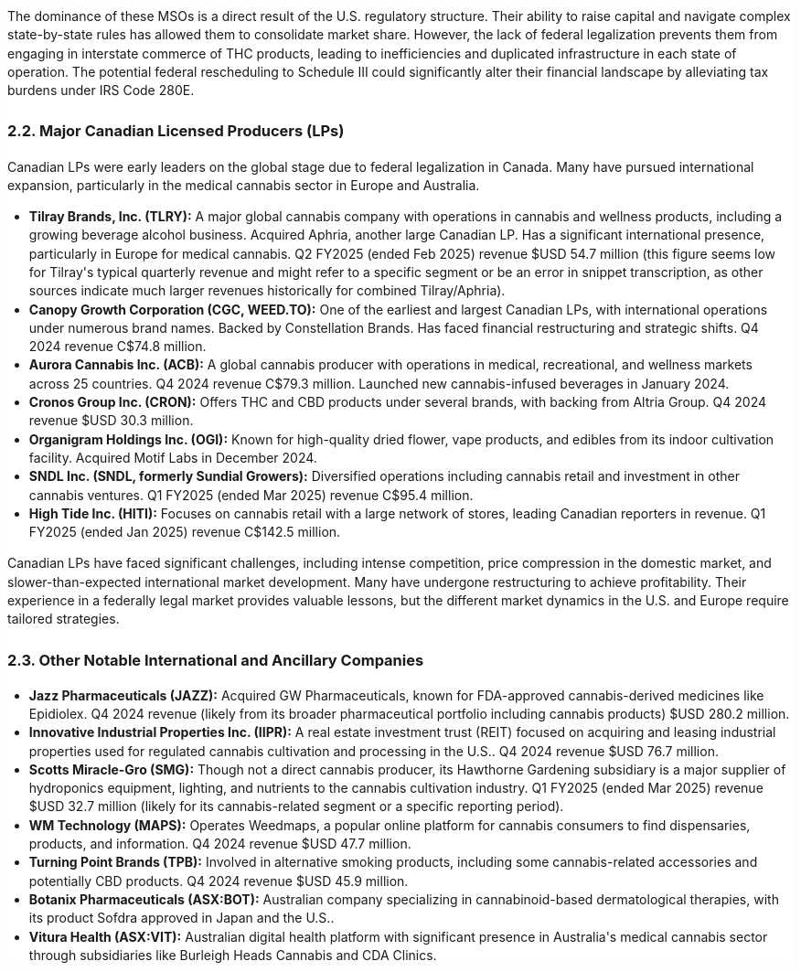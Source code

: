 The dominance of these MSOs is a direct result of the U.S. regulatory structure. Their ability to raise capital and navigate complex state-by-state rules has allowed them to consolidate market share. However, the lack of federal legalization prevents them from engaging in interstate commerce of THC products, leading to inefficiencies and duplicated infrastructure in each state of operation. The potential federal rescheduling to Schedule III could significantly alter their financial landscape by alleviating tax burdens under IRS Code 280E.

### **2.2. Major Canadian Licensed Producers (LPs)**

Canadian LPs were early leaders on the global stage due to federal legalization in Canada. Many have pursued international expansion, particularly in the medical cannabis sector in Europe and Australia.

* **Tilray Brands, Inc. (TLRY):** A major global cannabis company with operations in cannabis and wellness products, including a growing beverage alcohol business. Acquired Aphria, another large Canadian LP. Has a significant international presence, particularly in Europe for medical cannabis. Q2 FY2025 (ended Feb 2025\) revenue $USD 54.7 million (this figure seems low for Tilray's typical quarterly revenue and might refer to a specific segment or be an error in snippet transcription, as other sources indicate much larger revenues historically for combined Tilray/Aphria).  
* **Canopy Growth Corporation (CGC, WEED.TO):** One of the earliest and largest Canadian LPs, with international operations under numerous brand names. Backed by Constellation Brands. Has faced financial restructuring and strategic shifts. Q4 2024 revenue C$74.8 million.  
* **Aurora Cannabis Inc. (ACB):** A global cannabis producer with operations in medical, recreational, and wellness markets across 25 countries. Q4 2024 revenue C$79.3 million. Launched new cannabis-infused beverages in January 2024\.  
* **Cronos Group Inc. (CRON):** Offers THC and CBD products under several brands, with backing from Altria Group. Q4 2024 revenue $USD 30.3 million.  
* **Organigram Holdings Inc. (OGI):** Known for high-quality dried flower, vape products, and edibles from its indoor cultivation facility. Acquired Motif Labs in December 2024\.  
* **SNDL Inc. (SNDL, formerly Sundial Growers):** Diversified operations including cannabis retail and investment in other cannabis ventures. Q1 FY2025 (ended Mar 2025\) revenue C$95.4 million.  
* **High Tide Inc. (HITI):** Focuses on cannabis retail with a large network of stores, leading Canadian reporters in revenue. Q1 FY2025 (ended Jan 2025\) revenue C$142.5 million.

Canadian LPs have faced significant challenges, including intense competition, price compression in the domestic market, and slower-than-expected international market development. Many have undergone restructuring to achieve profitability. Their experience in a federally legal market provides valuable lessons, but the different market dynamics in the U.S. and Europe require tailored strategies.

### **2.3. Other Notable International and Ancillary Companies**

* **Jazz Pharmaceuticals (JAZZ):** Acquired GW Pharmaceuticals, known for FDA-approved cannabis-derived medicines like Epidiolex. Q4 2024 revenue (likely from its broader pharmaceutical portfolio including cannabis products) $USD 280.2 million.  
* **Innovative Industrial Properties Inc. (IIPR):** A real estate investment trust (REIT) focused on acquiring and leasing industrial properties used for regulated cannabis cultivation and processing in the U.S.. Q4 2024 revenue $USD 76.7 million.  
* **Scotts Miracle-Gro (SMG):** Though not a direct cannabis producer, its Hawthorne Gardening subsidiary is a major supplier of hydroponics equipment, lighting, and nutrients to the cannabis cultivation industry. Q1 FY2025 (ended Mar 2025\) revenue $USD 32.7 million (likely for its cannabis-related segment or a specific reporting period).  
* **WM Technology (MAPS):** Operates Weedmaps, a popular online platform for cannabis consumers to find dispensaries, products, and information. Q4 2024 revenue $USD 47.7 million.  
* **Turning Point Brands (TPB):** Involved in alternative smoking products, including some cannabis-related accessories and potentially CBD products. Q4 2024 revenue $USD 45.9 million.  
* **Botanix Pharmaceuticals (ASX:BOT):** Australian company specializing in cannabinoid-based dermatological therapies, with its product Sofdra approved in Japan and the U.S..  
* **Vitura Health (ASX:VIT):** Australian digital health platform with significant presence in Australia's medical cannabis sector through subsidiaries like Burleigh Heads Cannabis and CDA Clinics.
